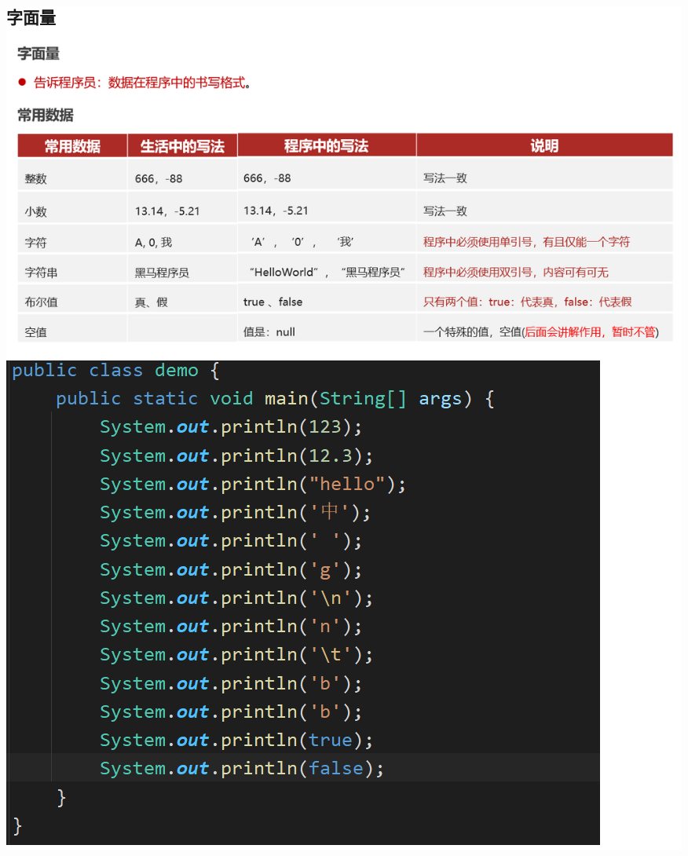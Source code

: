 ## 字面量

![screen-capture](f994c3549ab54531a1526e88442cbc88.png)

![screen-capture](d84638e81cc038fbcb4533067abc0f8f.png)
